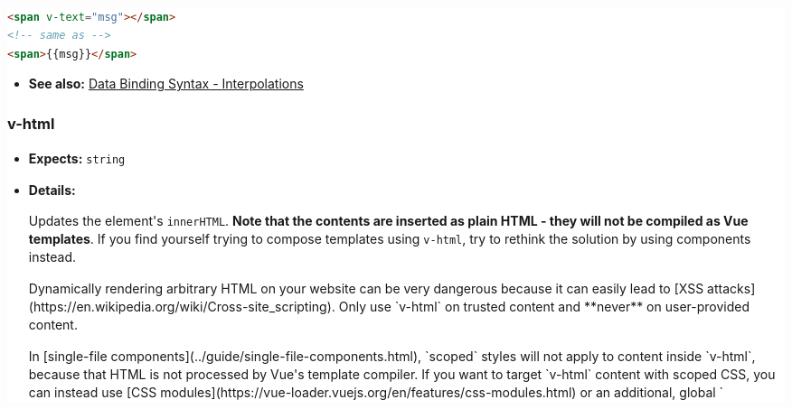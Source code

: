   ```html
  <span v-text="msg"></span>
  <!-- same as -->
  <span>{{msg}}</span>
  ```

- **See also:** [Data Binding Syntax - Interpolations](../guide/syntax.html#Text)

### v-html

- **Expects:** `string`

- **Details:**

  Updates the element's `innerHTML`. **Note that the contents are inserted as plain HTML - they will not be compiled as Vue templates**. If you find yourself trying to compose templates using `v-html`, try to rethink the solution by using components instead.

  <p class="tip">Dynamically rendering arbitrary HTML on your website can be very dangerous because it can easily lead to [XSS attacks](https://en.wikipedia.org/wiki/Cross-site_scripting). Only use `v-html` on trusted content and **never** on user-provided content.</p>

  <p class="tip">In [single-file components](../guide/single-file-components.html), `scoped` styles will not apply to content inside `v-html`, because that HTML is not processed by Vue's template compiler. If you want to target `v-html` content with scoped CSS, you can instead use [CSS modules](https://vue-loader.vuejs.org/en/features/css-modules.html) or an additional, global `<style>` element with a manual scoping strategy such as BEM.</p>

- **Example:**

  ```html
  <div v-html="html"></div>
  ```

- **See also:** [Data Binding Syntax - Interpolations](../guide/syntax.html#Raw-HTML)

### v-show

- **Expects:** `any`

- **Usage:**

  Toggles the element's `display` CSS property based on the truthy-ness of the expression value.

  This directive triggers transitions when its condition changes.

- **See also:** [Conditional Rendering - v-show](../guide/conditional.html#v-show)

### v-if

- **Expects:** `any`

- **Usage:**

  Conditionally render the element based on the truthy-ness of the expression value. The element and its contained directives / components are destroyed and re-constructed during toggles. If the element is a `<template>` element, its content will be extracted as the conditional block.

  This directive triggers transitions when its condition changes.
